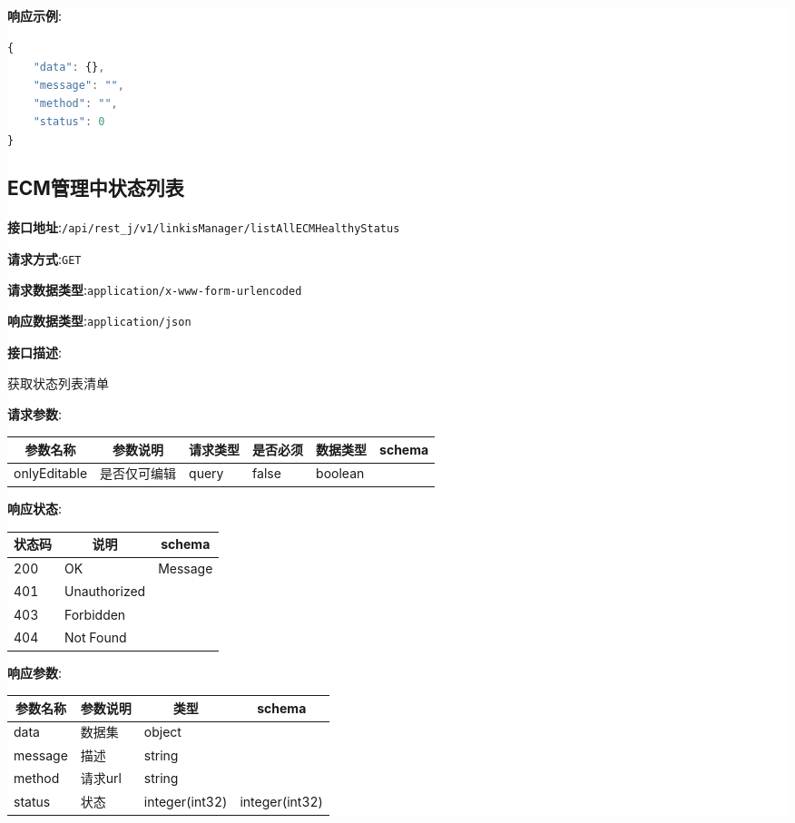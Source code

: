 
**响应示例**:
```javascript
{
	"data": {},
	"message": "",
	"method": "",
	"status": 0
}
```


## ECM管理中状态列表


**接口地址**:`/api/rest_j/v1/linkisManager/listAllECMHealthyStatus`


**请求方式**:`GET`


**请求数据类型**:`application/x-www-form-urlencoded`


**响应数据类型**:`application/json`


**接口描述**:<p>获取状态列表清单</p>



**请求参数**:


| 参数名称 | 参数说明 | 请求类型    | 是否必须 | 数据类型 | schema |
| -------- | -------- | ----- | -------- | -------- | ------ |
|onlyEditable|是否仅可编辑|query|false|boolean||


**响应状态**:


| 状态码 | 说明 | schema |
| -------- | -------- | ----- | 
|200|OK|Message|
|401|Unauthorized||
|403|Forbidden||
|404|Not Found||


**响应参数**:


| 参数名称 | 参数说明 | 类型 | schema |
| -------- | -------- | ----- |----- | 
|data|数据集|object||
|message|描述|string||
|method|请求url|string||
|status|状态|integer(int32)|integer(int32)|
